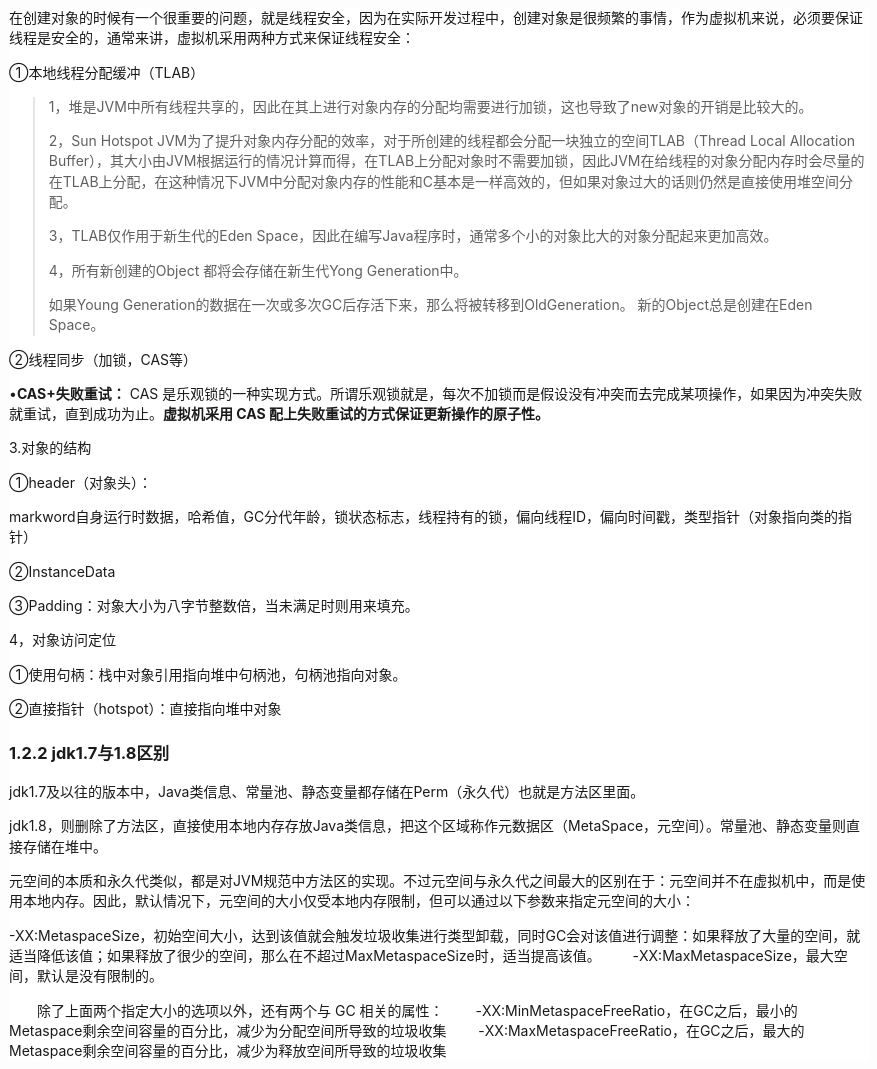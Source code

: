 在创建对象的时候有一个很重要的问题，就是线程安全，因为在实际开发过程中，创建对象是很频繁的事情，作为虚拟机来说，必须要保证线程是安全的，通常来讲，虚拟机采用两种方式来保证线程安全：

①本地线程分配缓冲（TLAB）

> 1，堆是JVM中所有线程共享的，因此在其上进行对象内存的分配均需要进行加锁，这也导致了new对象的开销是比较大的。
>
> 
>
> 2，Sun Hotspot JVM为了提升对象内存分配的效率，对于所创建的线程都会分配一块独立的空间TLAB（Thread Local Allocation Buffer），其大小由JVM根据运行的情况计算而得，在TLAB上分配对象时不需要加锁，因此JVM在给线程的对象分配内存时会尽量的在TLAB上分配，在这种情况下JVM中分配对象内存的性能和C基本是一样高效的，但如果对象过大的话则仍然是直接使用堆空间分配。
>
> 
>
> 3，TLAB仅作用于新生代的Eden Space，因此在编写Java程序时，通常多个小的对象比大的对象分配起来更加高效。
>
> 
>
> 4，所有新创建的Object 都将会存储在新生代Yong Generation中。
>
> 
>
>    如果Young Generation的数据在一次或多次GC后存活下来，那么将被转移到OldGeneration。   新的Object总是创建在Eden Space。

②线程同步（加锁，CAS等）

•**CAS+失败重试：** CAS 是乐观锁的一种实现方式。所谓乐观锁就是，每次不加锁而是假设没有冲突而去完成某项操作，如果因为冲突失败就重试，直到成功为止。**虚拟机采用 CAS 配上失败重试的方式保证更新操作的原子性。**

3.对象的结构

①header（对象头）：

markword自身运行时数据，哈希值，GC分代年龄，锁状态标志，线程持有的锁，偏向线程ID，偏向时间戳，类型指针（对象指向类的指针）

②InstanceData

③Padding：对象大小为八字节整数倍，当未满足时则用来填充。

4，对象访问定位

①使用句柄：栈中对象引用指向堆中句柄池，句柄池指向对象。

②直接指针（hotspot）：直接指向堆中对象

### 1.2.2 jdk1.7与1.8区别

jdk1.7及以往的版本中，Java类信息、常量池、静态变量都存储在Perm（永久代）也就是方法区里面。

jdk1.8，则删除了方法区，直接使用本地内存存放Java类信息，把这个区域称作元数据区（MetaSpace，元空间）。常量池、静态变量则直接存储在堆中。

元空间的本质和永久代类似，都是对JVM规范中方法区的实现。不过元空间与永久代之间最大的区别在于：元空间并不在虚拟机中，而是使用本地内存。因此，默认情况下，元空间的大小仅受本地内存限制，但可以通过以下参数来指定元空间的大小：

-XX:MetaspaceSize，初始空间大小，达到该值就会触发垃圾收集进行类型卸载，同时GC会对该值进行调整：如果释放了大量的空间，就适当降低该值；如果释放了很少的空间，那么在不超过MaxMetaspaceSize时，适当提高该值。 　　-XX:MaxMetaspaceSize，最大空间，默认是没有限制的。

　　除了上面两个指定大小的选项以外，还有两个与 GC 相关的属性： 　　-XX:MinMetaspaceFreeRatio，在GC之后，最小的Metaspace剩余空间容量的百分比，减少为分配空间所导致的垃圾收集 　　-XX:MaxMetaspaceFreeRatio，在GC之后，最大的Metaspace剩余空间容量的百分比，减少为释放空间所导致的垃圾收集
